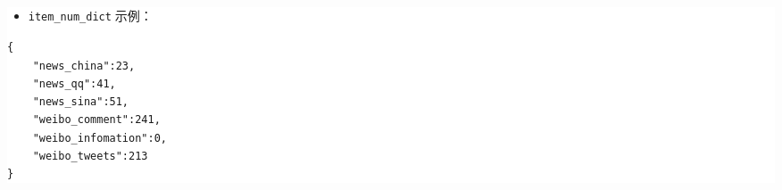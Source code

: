 * `item_num_dict` 示例：  
```
{
	"news_china":23,
	"news_qq":41,
	"news_sina":51,
	"weibo_comment":241,
	"weibo_infomation":0,
	"weibo_tweets":213
}
```